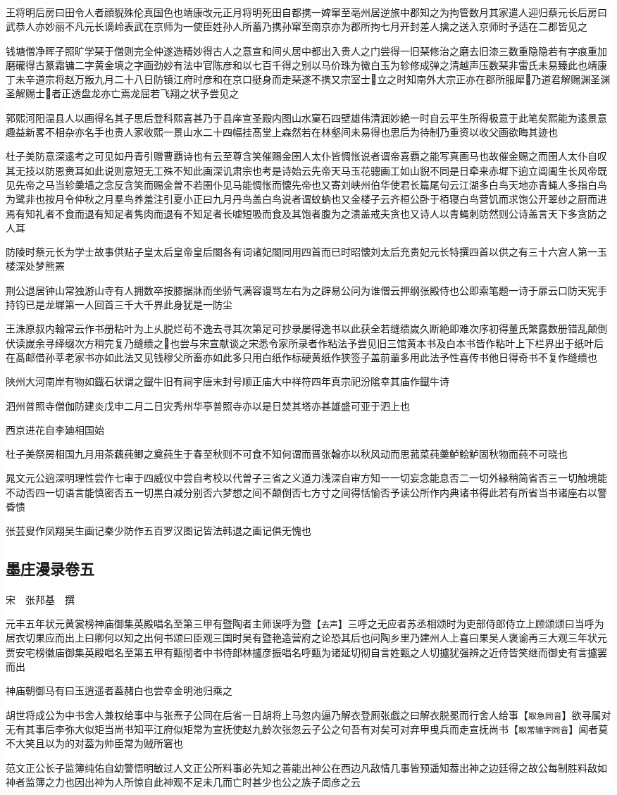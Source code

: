 王将明后房曰田令人者顔貎殊伦真国色也靖康改元正月将明死田自都携一婢窜至亳州居逆旅中郡知之为拘管数月其家遣人迎归蔡元长后房曰武恭人亦妙丽不凡元长谪岭表武在京师为一使臣姓孙人所蓄乃携孙窜至南京亦为郡所拘七月开封差人擒之送入京师时予适在二郡皆见之  

钱塘僧净晖子照旷学琹于僧则完全仲遂造精妙得古人之意宣和间乆居中都出入贵人之门尝得一旧琹修治之磨去旧漆三数重隐隐若有字痕重加磨礲得古篆霜镛二字黄金填之字画劲妙有法中官陈彦和以七百千得之别以马价珠为徽白玉为轸修成弹之清越声压数琹非雷氏未易臻此也靖康丁未辛道宗将赵万叛九月二十八日防镇江府时彦和在京口挺身而走琹遂不携又宗室士立之时知南外大宗正亦在郡所服犀乃道君解赐渊圣渊圣解赐士者正透盘龙亦亡焉龙屈若飞翔之状予尝见之  

郭熙河阳温县人以画得名其子思后登科熙喜甚乃于县庠宣圣殿内图山水窠石四壁雄伟清润妙絶一时自云平生所得极意于此笔矣熙能为逺景意趣益新畧不相杂亦名手也贵人家收熙一景山水二十四幅挂髙堂上森然若在林壑间未易得也思后为待制乃重资以收父画欲晦其迹也  

杜子美防意深逺考之可见如丹青引赠曹覇诗也有云至尊含笑催赐金圉人太仆皆惆怅说者谓帝喜覇之能写真画马也故催金赐之而圉人太仆自叹其无技以防恩赉耳如此说则意短无工殊不知此画深讥肃宗也考是诗始云先帝天马玉花骢画工如山貎不同是日牵来赤墀下逈立阊阖生长风帝既见先帝之马当轸羮墙之念反含笑而赐金曽不若圉仆见马能惆怅而懐先帝也又寄刘峡州伯华使君长篇尾句云江湖多白鸟天地亦青蝇人多指白鸟为鹭非也按月令仲秋之月羣鸟养羞注引夏小正曰九月丹鸟盖白鸟说者谓蚊蚋也又金楼子云齐桓公卧于栢寝白鸟营饥而求饱公开翠纱之厨而进焉有知礼者不食而退有知足者隽肉而退有不知足者长嘘短吸而食及其饱者腹为之溃盖戒夫贪也又诗人以青蝇刺防然则公诗盖言天下多贪防之人耳  

防陵时蔡元长为学士故事供贴子皇太后皇帝皇后閤各有词诸妃閤同用四首而已时昭懐刘太后充贵妃元长特撰四首以供之有三十六宫人第一玉楼深处梦熊罴  

荆公退居钟山常独游山寺有人拥数卒按膝据牀而坐骄气满容谩骂左右为之辟易公问为谁僧云押纲张殿侍也公即索笔题一诗于扉云口防天宪手持钧已是龙墀第一人回首三千大千界此身犹是一防尘  

王洙原叔内翰常云作书册粘叶为上乆脱烂茍不逸去寻其次第足可抄录屡得逸书以此获全若缝缋嵗久断絶即难次序初得董氏繁露数册错乱颠倒伏读嵗余寻绎缀次方稍完复乃缝缋之也尝与宋宣献谈之宋悉令家所录者作粘法予尝见旧三馆黄本书及白本书皆作粘叶上下栏界出于纸叶后在髙邮借孙莘老家书亦如此法又见钱穆父所畜亦如此多只用白纸作标硬黄纸作狭签子盖前軰多用此法予性喜传书他日得奇书不复作缝缋也  

陜州大河南岸有物如鐡石状谓之鐡牛旧有祠宇唐末封号顺正庙大中祥符四年真宗祀汾隂幸其庙作鐡牛诗  

泗州普照寺僧伽防建炎戊申二月二日灾秀州华亭普照寺亦以是日焚其塔亦甚雄盛可亚于泗上也  

西京进花自李廸相国始  

杜子美祭房相国九月用茶藕莼鲫之奠莼生于春至秋则不可食不知何谓而晋张翰亦以秋风动而思菰菜莼羮鲈鲙鲈固秋物而莼不可晓也  

晁文元公逈深明理性尝作七审于四威仪中尝自考校以代曽子三省之义道力浅深自审方知一一切妄念能息否二一切外縁稍简省否三一切触境能不动否四一切语言能慎密否五一切黒白减分别否六梦想之间不颠倒否七方寸之间得恬愉否予读公所作内典诸书得此若有所省当书诸座右以警昏愦  

张芸叟作凤翔吴生画记秦少防作五百罗汉图记皆法韩退之画记俱无愧也  

## 墨庄漫录卷五

宋　张邦基　撰  

元丰五年状元黄裳榜神庙御集英殿唱名至第三甲有暨陶者主师误呼为暨【`去声`】三呼之无应者苏丞相颂时为吏部侍郎侍立上顾颂颂曰当呼为居衣切果应而出上曰卿何以知之出何书颂曰臣观三国时吴有暨艳造营府之论恐其后也问陶乡里乃建州人上喜曰果吴人褒谕再三大观三年状元贾安宅榜徽庙御集英殿唱名至第五甲有甄彻者中书侍郎林攎彦振唱名呼甄为诸延切彻自言姓甄之人切攎犹强辨之近侍皆笑继而御史有言攎罢而出  

神庙朝御马有曰玉逍遥者葢赭白也尝幸金明池归乘之  

胡世将成公为中书舍人兼权给事中与张焘子公同在后省一日胡将上马忽内逼乃解衣登厠张戯之曰解衣脱冕而行舍人给事【`取急同音`】欲寻属对无有其事后李弥大似矩当尚书知平江府似矩常为宣抚使赵九龄次张忽云子公之句吾有对矣可对弃甲曵兵而走宣抚尚书【`取常输字同音`】闻者莫不大笑且以为的对葢为帅臣常为贼所窘也  

范文正公长子监簿纯佑自幼警悟明敏过人文正公所料事必先知之善能出神公在西边凡敌情几事皆预遥知葢出神之边廷得之故公每制胜料敌如神者监簿之力也因出神为人所惊自此神观不足未几而亡时甚少也公之族子訚彦之云  

